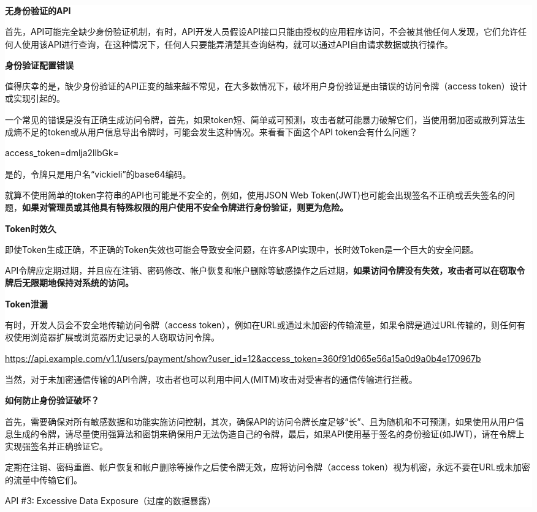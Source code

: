 **无身份验证的API**  

  

首先，API可能完全缺少身份验证机制，有时，API开发人员假设API接口只能由授权的应用程序访问，不会被其他任何人发现，它们允许任何人使用该API进行查询，在这种情况下，任何人只要能弄清楚其查询结构，就可以通过API自由请求数据或执行操作。

  

**身份验证配置错误**

值得庆幸的是，缺少身份验证的API正变的越来越不常见，在大多数情况下，破坏用户身份验证是由错误的访问令牌（access token）设计或实现引起的。

  

一个常见的错误是没有正确生成访问令牌，首先，如果token短、简单或可预测，攻击者就可能暴力破解它们，当使用弱加密或散列算法生成熵不足的token或从用户信息导出令牌时，可能会发生这种情况。来看看下面这个API token会有什么问题？

  

access_token=dmlja2llbGk=

  

是的，令牌只是用户名“vickieli”的base64编码。

  

就算不使用简单的token字符串的API也可能是不安全的，例如，使用JSON Web Token(JWT)也可能会出现签名不正确或丢失签名的问题，**如果对管理员或其他具有特殊权限的用户使用不安全令牌进行身份验证，则更为危险。**

  

**Token时效久**

即使Token生成正确，不正确的Token失效也可能会导致安全问题，在许多API实现中，长时效Token是一个巨大的安全问题。

  

API令牌应定期过期，并且应在注销、密码修改、帐户恢复和帐户删除等敏感操作之后过期，**如果访问令牌没有失效，攻击者可以在窃取令牌后无限期地保持对系统的访问。**

  

**Token泄漏**

有时，开发人员会不安全地传输访问令牌（access token），例如在URL或通过未加密的传输流量，如果令牌是通过URL传输的，则任何有权使用浏览器扩展或浏览器历史记录的人窃取访问令牌。

  

https://api.example.com/v1.1/users/payment/show?user_id=12&access_token=360f91d065e56a15a0d9a0b4e170967b  

  

当然，对于未加密通信传输的API令牌，攻击者也可以利用中间人(MITM)攻击对受害者的通信传输进行拦截。

  

**如何防止身份验证破坏？**

  

首先，需要确保对所有敏感数据和功能实施访问控制，其次，确保API的访问令牌长度足够“长”、且为随机和不可预测，如果使用从用户信息生成的令牌，请尽量使用强算法和密钥来确保用户无法伪造自己的令牌，最后，如果API使用基于签名的身份验证(如JWT)，请在令牌上实现强签名并正确验证它。

  

定期在注销、密码重置、帐户恢复和帐户删除等操作之后使令牌无效，应将访问令牌（access token）视为机密，永远不要在URL或未加密的流量中传输它们。

  

API #3: Excessive Data Exposure（过度的数据暴露）  
